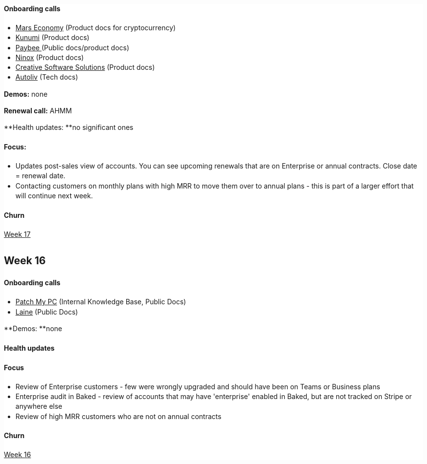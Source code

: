 #### Onboarding calls

* [Mars Economy](https://baked-app.firebaseapp.com/a/gitbook.io/r/org/-MXYwTfvq4eGd08Ktrbt) (Product docs for cryptocurrency)
* [Kunumi](https://baked-app.firebaseapp.com/a/gitbook.io/r/org/-MZ-Zyr0MHTLXemSVYmj) (Product docs)
* [Paybee ](https://baked-app.firebaseapp.com/a/gitbook.io/r/org/-MWaH11P2XMCgWwWQ5Eo) (Public docs/product docs)
* [Ninox](https://baked-app.firebaseapp.com/a/gitbook.io/r/org/-MWhv7Wukt9GlD6PHH-A) (Product docs)
* [Creative Software Solutions](https://baked-app.firebaseapp.com/a/gitbook.io/r/org/-MXpn97\_rKXZvFrwgv_Z) (Product docs)
* [Autoliv](https://baked-app.firebaseapp.com/a/gitbook.io/r/org/-MWVe2SHsVghvH7FtA1e) (Tech docs)

**Demos:** none

**Renewal call:** AHMM

**Health updates: **no significant ones 

#### Focus: 

* Updates post-sales view of accounts. You can see upcoming renewals that are on Enterprise or annual contracts. Close date = renewal date.
* Contacting customers on monthly plans with high MRR to move them over to annual plans - this is part of a larger effort that will continue next week. 

#### Churn

[Week 17](https://app.gitbook.com/@gitbook/s/gotomarket/\~/drafts/-MZrhWXcNaa05ac--Rj8/v/master/customer-success/weekly-updates/churn-updates#week-17)

## Week 16

#### Onboarding calls

* [Patch My PC](https://baked-app.firebaseapp.com/a/gitbook.io/r/org/-MX7dcHi8ndarAYUJyfO) (Internal Knowledge Base, Public Docs) 
* [Laine](https://baked-app.firebaseapp.com/a/gitbook.io/r/org/-MYklCm1YKNqGOGNciQ9) (Public Docs)

**Demos: **none

#### Health updates

#### Focus

* Review of Enterprise customers - few were wrongly upgraded and should have been on Teams or Business plans 
* Enterprise audit in Baked - review of accounts that may have 'enterprise' enabled in Baked, but are not tracked on Stripe or anywhere else 
* Review of high MRR customers who are not on annual contracts

#### Churn

[Week 16](https://app.gitbook.com/@gitbook/s/gotomarket/\~/drafts/-MZCqEFP6nbvn-sX4B4-/v/master/customer-success/weekly-updates/churn-updates#week-16)
